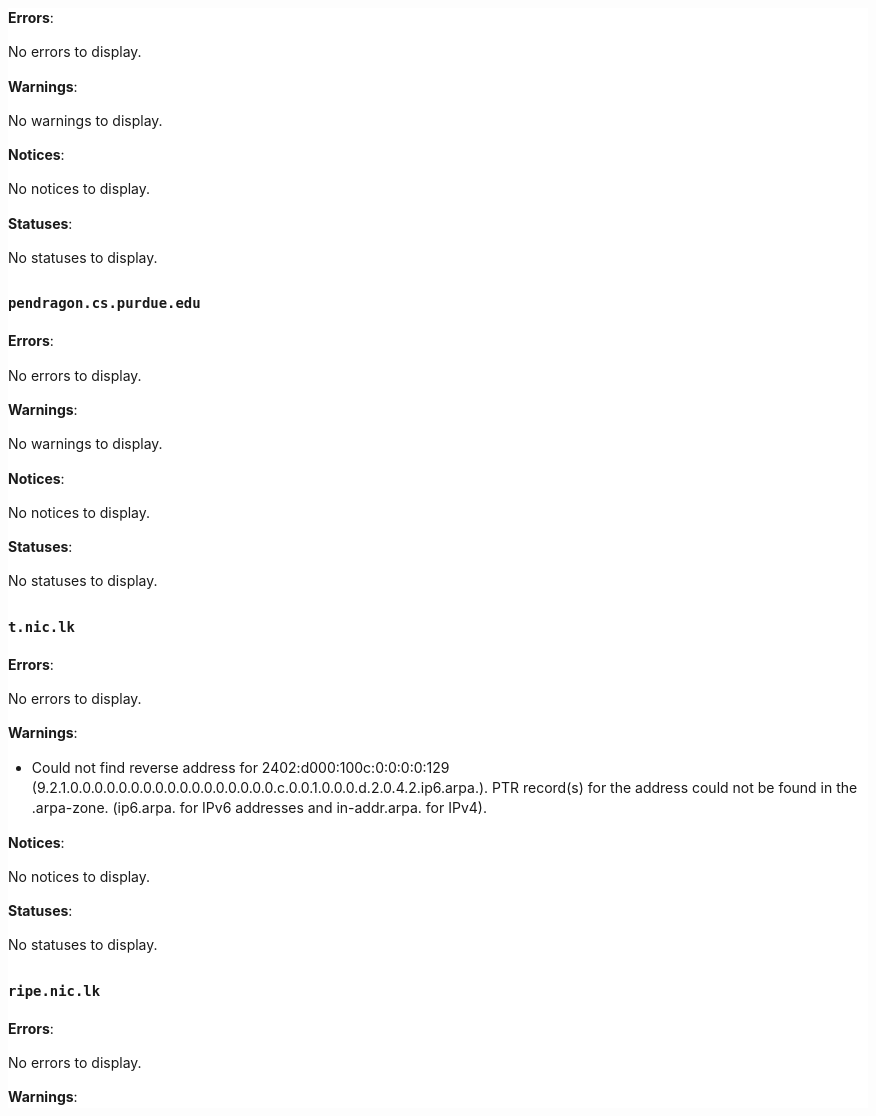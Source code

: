 **Errors**:

No errors to display.

**Warnings**:

No warnings to display.

**Notices**:

No notices to display.

**Statuses**:

No statuses to display.

### `pendragon.cs.purdue.edu`

**Errors**:

No errors to display.

**Warnings**:

No warnings to display.

**Notices**:

No notices to display.

**Statuses**:

No statuses to display.

### `t.nic.lk`

**Errors**:

No errors to display.

**Warnings**:

* Could not find reverse address for 2402:d000:100c:0:0:0:0:129 (9.2.1.0.0.0.0.0.0.0.0.0.0.0.0.0.0.0.0.0.c.0.0.1.0.0.0.d.2.0.4.2.ip6.arpa.). PTR record(s) for the address could not be found in the .arpa-zone. (ip6.arpa. for IPv6 addresses and in-addr.arpa. for IPv4).

**Notices**:

No notices to display.

**Statuses**:

No statuses to display.

### `ripe.nic.lk`

**Errors**:

No errors to display.

**Warnings**:
